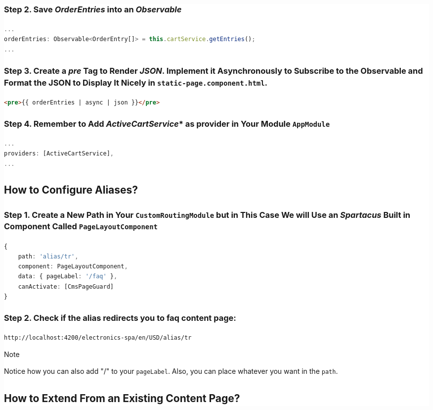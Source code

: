 ### Step 2. Save *OrderEntries* into an *Observable*

```ts
...
orderEntries: Observable<OrderEntry[]> = this.cartService.getEntries();
...
```

### Step 3. Create a *pre* Tag to Render *JSON*. Implement it Asynchronously to Subscribe to the Observable and Format the JSON to Display It Nicely in `static-page.component.html`.

```html
<pre>{{ orderEntries | async | json }}</pre>
```

### Step 4. Remember to Add *ActiveCartService** as **provider** in Your Module `AppModule`

```ts
...
providers: [ActiveCartService],
...
```

## How to Configure Aliases?

### Step 1. Create a New Path in Your `CustomRoutingModule` but in This Case We will Use an *Spartacus* Built in Component Called `PageLayoutComponent`

```ts
{
    path: 'alias/tr',
    component: PageLayoutComponent,
    data: { pageLabel: '/faq' },
    canActivate: [CmsPageGuard]
}
```

### Step 2. Check if the alias redirects you to **faq** content page:

```http
http://localhost:4200/electronics-spa/en/USD/alias/tr
```

> [!NOTE]
> Notice how you can also add "/" to your `pageLabel`. Also, you can place whatever you want in the `path`.

## How to Extend From an Existing Content Page?
